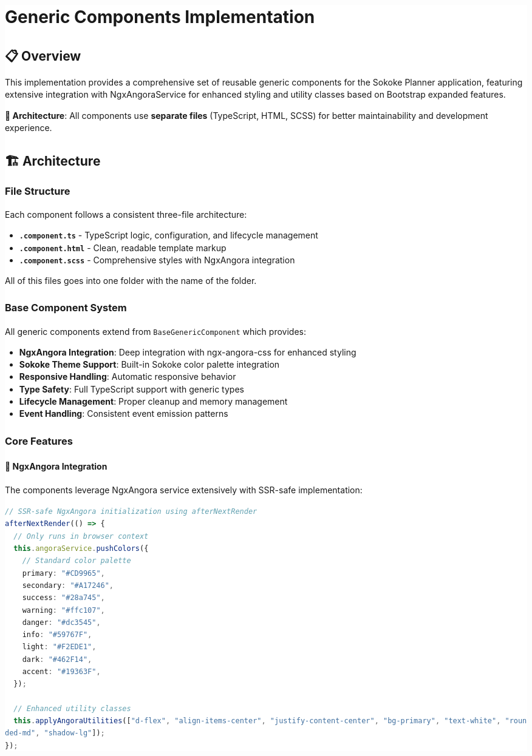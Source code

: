 # Generic Components Implementation

## 📋 Overview

This implementation provides a comprehensive set of reusable generic components for the Sokoke Planner application, featuring extensive integration with NgxAngoraService for enhanced styling and utility classes based on Bootstrap expanded features.

**🔧 Architecture**: All components use **separate files** (TypeScript, HTML, SCSS) for better maintainability and development experience.

## 🏗️ Architecture

### File Structure

Each component follows a consistent three-file architecture:

- **`.component.ts`** - TypeScript logic, configuration, and lifecycle management
- **`.component.html`** - Clean, readable template markup
- **`.component.scss`** - Comprehensive styles with NgxAngora integration

All of this files goes into one folder with the name of the folder.

### Base Component System

All generic components extend from `BaseGenericComponent` which provides:

- **NgxAngora Integration**: Deep integration with ngx-angora-css for enhanced styling
- **Sokoke Theme Support**: Built-in Sokoke color palette integration
- **Responsive Handling**: Automatic responsive behavior
- **Type Safety**: Full TypeScript support with generic types
- **Lifecycle Management**: Proper cleanup and memory management
- **Event Handling**: Consistent event emission patterns

### Core Features

#### 🎨 NgxAngora Integration

The components leverage NgxAngora service extensively with SSR-safe implementation:

```typescript
// SSR-safe NgxAngora initialization using afterNextRender
afterNextRender(() => {
  // Only runs in browser context
  this.angoraService.pushColors({
    // Standard color palette
    primary: "#CD9965",
    secondary: "#A17246",
    success: "#28a745",
    warning: "#ffc107",
    danger: "#dc3545",
    info: "#59767F",
    light: "#F2EDE1",
    dark: "#462F14",
    accent: "#19363F",
  });

  // Enhanced utility classes
  this.applyAngoraUtilities(["d-flex", "align-items-center", "justify-content-center", "bg-primary", "text-white", "rounded-md", "shadow-lg"]);
});
```
